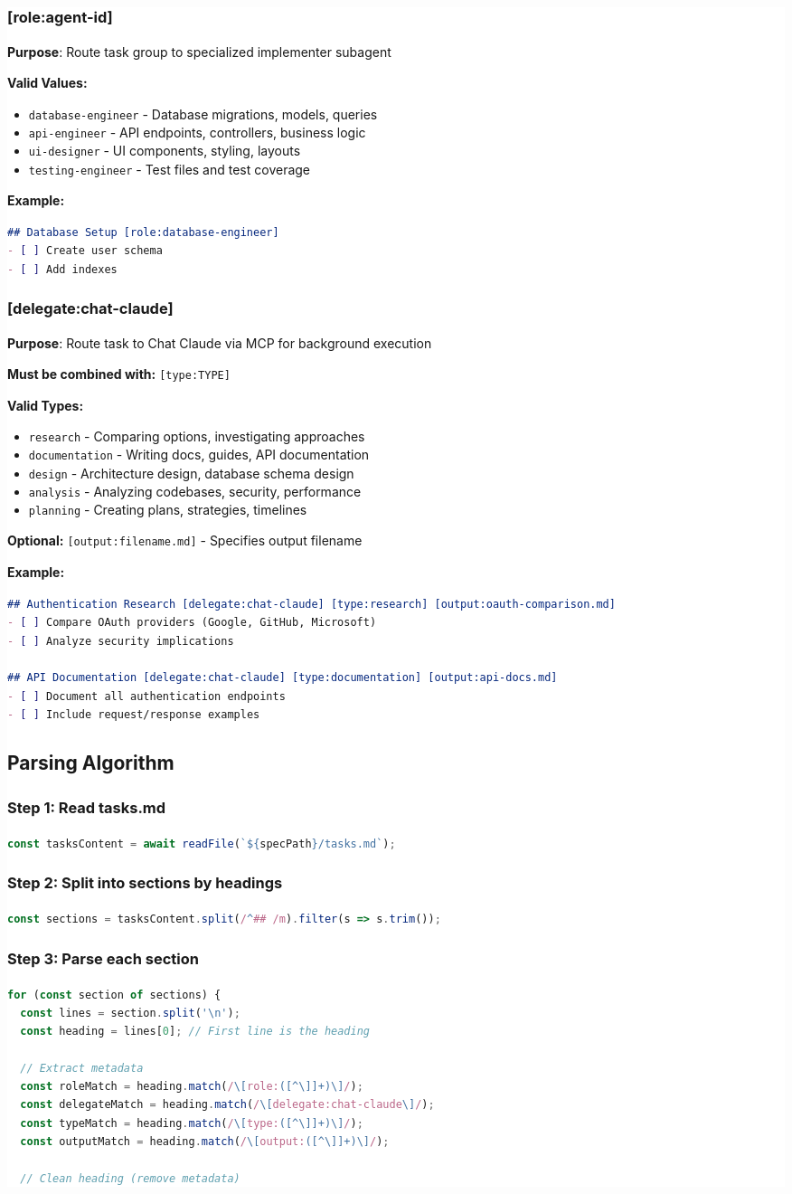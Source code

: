 ### [role:agent-id]
**Purpose**: Route task group to specialized implementer subagent

**Valid Values:**
- `database-engineer` - Database migrations, models, queries
- `api-engineer` - API endpoints, controllers, business logic
- `ui-designer` - UI components, styling, layouts
- `testing-engineer` - Test files and test coverage

**Example:**
```markdown
## Database Setup [role:database-engineer]
- [ ] Create user schema
- [ ] Add indexes
```

### [delegate:chat-claude]
**Purpose**: Route task to Chat Claude via MCP for background execution

**Must be combined with:** `[type:TYPE]`

**Valid Types:**
- `research` - Comparing options, investigating approaches
- `documentation` - Writing docs, guides, API documentation
- `design` - Architecture design, database schema design
- `analysis` - Analyzing codebases, security, performance
- `planning` - Creating plans, strategies, timelines

**Optional:** `[output:filename.md]` - Specifies output filename

**Example:**
```markdown
## Authentication Research [delegate:chat-claude] [type:research] [output:oauth-comparison.md]
- [ ] Compare OAuth providers (Google, GitHub, Microsoft)
- [ ] Analyze security implications

## API Documentation [delegate:chat-claude] [type:documentation] [output:api-docs.md]
- [ ] Document all authentication endpoints
- [ ] Include request/response examples
```

## Parsing Algorithm

### Step 1: Read tasks.md
```javascript
const tasksContent = await readFile(`${specPath}/tasks.md`);
```

### Step 2: Split into sections by headings
```javascript
const sections = tasksContent.split(/^## /m).filter(s => s.trim());
```

### Step 3: Parse each section
```javascript
for (const section of sections) {
  const lines = section.split('\n');
  const heading = lines[0]; // First line is the heading

  // Extract metadata
  const roleMatch = heading.match(/\[role:([^\]]+)\]/);
  const delegateMatch = heading.match(/\[delegate:chat-claude\]/);
  const typeMatch = heading.match(/\[type:([^\]]+)\]/);
  const outputMatch = heading.match(/\[output:([^\]]+)\]/);

  // Clean heading (remove metadata)
```